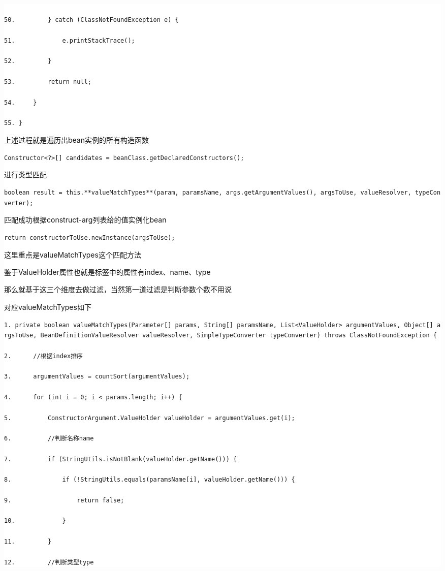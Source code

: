```

50.         } catch (ClassNotFoundException e) {  

51.             e.printStackTrace();  

52.         }  

53.         return null;  

54.     }  

55. }  
```



上述过程就是遍历出bean实例的所有构造函数

```
Constructor<?>[] candidates = beanClass.getDeclaredConstructors(); 
```

进行类型匹配

```
boolean result = this.**valueMatchTypes**(param, paramsName, args.getArgumentValues(), argsToUse, valueResolver, typeConverter); 
```

匹配成功根据construct-arg列表给的值实例化bean

```
return constructorToUse.newInstance(argsToUse); 
```



这里重点是valueMatchTypes这个匹配方法

鉴于ValueHolder属性也就是<construct-arg>标签中的属性有index、name、type

那么就基于这三个维度去做过滤，当然第一道过滤是判断参数个数不用说

对应valueMatchTypes如下

```
1. private boolean valueMatchTypes(Parameter[] params, String[] paramsName, List<ValueHolder> argumentValues, Object[] argsToUse, BeanDefinitionValueResolver valueResolver, SimpleTypeConverter typeConverter) throws ClassNotFoundException {  

2.      //根据index排序  

3.      argumentValues = countSort(argumentValues);  

4.      for (int i = 0; i < params.length; i++) {  

5.          ConstructorArgument.ValueHolder valueHolder = argumentValues.get(i);  

6.          //判断名称name  

7.          if (StringUtils.isNotBlank(valueHolder.getName())) {  

8.              if (!StringUtils.equals(paramsName[i], valueHolder.getName())) {  

9.                  return false;  

10.             }  

11.         }  

12.         //判断类型type  
```